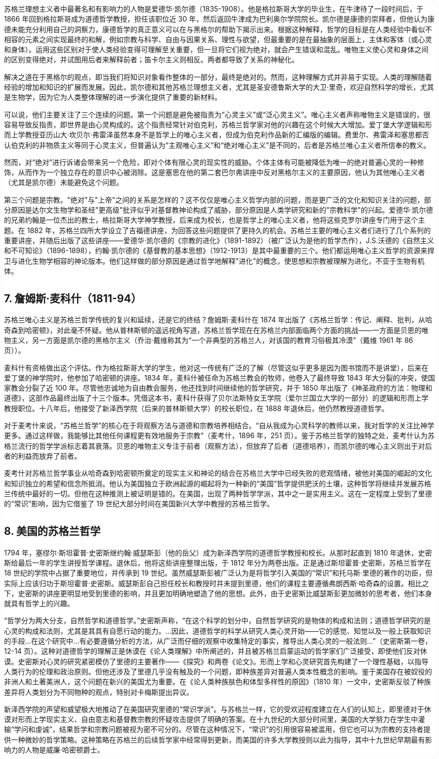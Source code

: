 苏格兰理想主义者中最著名和有影响力的人物是爱德华·凯尔德（1835-1908）。他是格拉斯哥大学的毕业生，在牛津待了一段时间后，于 1866 年回到格拉斯哥成为道德哲学教授，担任该职位近 30 年，然后返回牛津成为巴利奥尔学院院长。凯尔德是康德的崇拜者，但他认为康德未能充分利用自己的洞察力，康德哲学的真正意义可以在与黑格尔的帮助下揭示出来。根据这种解释，哲学的目标是在人类经验中看似不相容的元素之间实现最终的和解，例如宗教与科学、自由与因果关系、理性与欲望，但最重要的是在最抽象的层面上，主体和客体（或心灵和身体）。运用这些区别对于使人类经验变得可理解至关重要，但一旦将它们视为绝对，就会产生错误和混乱。唯物主义使心灵和身体之间的区别变得绝对，并试图用后者来解释前者；笛卡尔主义则相反。两者都导致了关系的神秘化。

解决之道在于黑格尔的观点，即当我们将知识对象看作整体的一部分，最终是绝对的。然而，这种理解方式并非易于实现。人类的理解随着经验的增加和知识的扩展而发展。因此，凯尔德和其他苏格兰理想主义者，尤其是圣安德鲁斯大学的大卫·里奇，欢迎自然科学的增长，尤其是生物学，因为它为人类整体理解的进一步演化提供了重要的新材料。

可以说，他们主要关注了三个连续的问题。第一个问题是避免被指责为“心灵主义”或“泛心灵主义”。唯心主义者声称唯物主义是错误的，很容易导致反指责，即世界是由心灵构成的。这个指责经常针对伯克利，苏格兰哲学家对他的兴趣在这个时候大大增加。爱丁堡大学逻辑和形而上学教授亚历山大·坎贝尔·弗雷泽虽然本身不是哲学上的唯心主义者，但成为伯克利作品新的汇编版的编辑。费里尔、弗雷泽和塞思都否认伯克利的非物质主义等同于心灵主义，但普遍认为“主观唯心主义”和“绝对唯心主义”是不同的，后者是苏格兰唯心主义者所信奉的教义。

然而，对“绝对”进行诉诸会带来另一个危险，即对个体有限心灵的现实性的威胁。个体主体有可能被降低为唯一的绝对普遍心灵的一种修饰，从而作为一个独立存在的意识中心被消除。这是塞思在他的第二套巴尔弗讲座中反对黑格尔主义的主要原因，他认为其他唯心主义者（尤其是凯尔德）未能避免这个问题。

第三个问题是宗教。"绝对"与"上帝"之间的关系是怎样的？这不仅仅是唯心主义哲学内部的问题，而是更广泛的文化和知识关注的问题，部分原因是达尔文生物学和圣经"更高级"批评似乎对基督教神论构成了威胁，部分原因是人类学研究和新的"宗教科学"的兴起。爱德华·凯尔德的兄弟约翰是一位杰出的教士，格拉斯哥大学神学教授，后来成为校长，也是哲学上的唯心主义者，他将这些克罗尔讲座专门用于这个主题。在 1882 年，苏格兰四所大学设立了吉福德讲座，为回答这些问题提供了更持久的机会。苏格兰主要的唯心主义者们进行了几个系列的重要讲座，并随后出版了这些讲座——爱德华·凯尔德的《宗教的进化》（1891-1892）（被广泛认为是他的哲学杰作），J.S.沃德的《自然主义和不可知论》（1896-1898），约翰·凯尔德的《基督教的基本思想》（1912-1913）是其中最重要的三个。他们都运用唯心主义哲学的资源来捍卫与进化生物学相容的神论版本。他们这样做的部分原因是通过哲学地解释"进化"的概念，使思想和宗教被理解为进化，不亚于生物有机体。

## 7. 詹姆斯·麦科什（1811-94）

苏格兰唯心主义是苏格兰哲学传统的复兴和延续，还是它的终结？詹姆斯·麦科什在 1874 年出版了《苏格兰哲学：传记、阐释、批判，从哈奇森到哈密顿》，对此毫不怀疑。他从普林斯顿的遥远视角写道，苏格兰哲学现在在苏格兰内部面临两个方面的挑战——一方面是贝恩的唯物主义，另一方面是凯尔德的黑格尔主义（乔治·戴维称其为“一个非典型的苏格兰人，对该国的教育习俗极其冷漠”（戴维 1961 年 86 页））。

麦科什有资格做出这个评估。作为格拉斯哥大学的学生，他对这一传统有广泛的了解（尽管这似乎更多是因为图书馆而不是讲堂），后来在爱丁堡的神学院时，他参加了哈密顿的讲座。1834 年，麦科什被任命为苏格兰教会的牧师，他卷入了最终导致 1843 年大分裂的冲突，使国家教会分裂了近 100 年。尽管他忠诚地为自由教会服务，他还找到时间继续他的哲学研究，并于 1850 年出版了《神圣政府的方法：物理和道德》，这部作品最终出版了十三个版本。凭借这本书，麦科什获得了贝尔法斯特女王学院（爱尔兰国立大学的一部分）的逻辑和形而上学教授职位。十八年后，他接受了新泽西学院（后来的普林斯顿大学）的校长职位，在 1888 年退休后，他仍然教授道德哲学。

对于麦考什来说，“苏格兰哲学”的核心在于将观察方法与道德和宗教培养相结合。“自从我成为心灵科学的教师以来，我对哲学的关注比神学更多。通过这样做，我能够比其他任何课程更有效地服务于宗教”（麦考什，1896 年，251 页）。鉴于苏格兰哲学的独特之处，麦考什认为苏格兰流行的哲学学派标志着其衰落。贝恩的唯物主义专注于前者（观察方法），但放弃了后者（道德培养），而凯尔德的唯心主义则出于对后者的利益而放弃了前者。

麦考什对苏格兰哲学事业从哈奇森到哈密顿所奠定的现实主义和神论的结合在苏格兰大学中已经失败的悲观情绪，被他对美国的崛起的文化和知识独立的希望和信念所抵消。他认为美国独立于欧洲起源的崛起将为一种新的“美国”哲学提供肥沃的土壤，这种哲学将继续并发展苏格兰传统中最好的一切。但他在这种推测上被证明是错的。在美国，出现了两种哲学学派，其中之一是实用主义。这在一定程度上受到了里德的“常识”影响，因为它借鉴了 19 世纪大部分时间在美国新兴大学中教授的苏格兰哲学。

## 8. 美国的苏格兰哲学

1794 年，塞缪尔·斯坦霍普·史密斯继约翰·威瑟斯彭（他的岳父）成为新泽西学院的道德哲学教授和校长。从那时起直到 1810 年退休，史密斯给最后一年的学生讲授哲学课程。退休后，他将这些讲座整理出版，于 1812 年分为两卷出版。正是通过斯坦霍普·史密斯，苏格兰哲学在 18 世纪的学院中占据了重要地位，并传承到 19 世纪。虽然威瑟斯彭被广泛认为是将哲学引入美国的“常识”和托马斯·里德的著作的功臣，但实际上应该归功于斯坦霍普·史密斯。威瑟斯彭自己担任校长和教授时并未提到里德，他们的课程主要遵循弗朗西斯·哈奇森的设置。相比之下，史密斯的讲座更明显地受到里德的影响，并且更加明确地塑造了他的思想。此外，由于史密斯比威瑟斯彭更加微妙的思考者，他们本身就具有哲学上的兴趣。

“哲学分为两大分支，自然哲学和道德哲学。”史密斯声称，“在这个科学的划分中，自然哲学研究的是物体的构成和法则；道德哲学研究的是心灵的构成和法则，尤其是其具有自愿行动的能力。...因此，道德哲学的科学从研究人类心灵开始——它的感觉、知觉以及一般上获取知识的手段...在这个研究中...有必要遵循分析的方法，从广泛而仔细的观察中收集特定的事实，推导出人类心灵的一般法则...”（史密斯第一卷，12-14 页）。这种对道德哲学的理解正是休谟在《论人类理解》中所阐述的，并且被苏格兰启蒙运动的哲学家们广泛接受，即使他们反对休谟。史密斯对心灵的研究紧密模仿了里德的主要著作——《探究》和两卷《论文》。形而上学和心灵研究首先构建了一个理性基础，以指导人类行为的伦理和政治原则。但他还涉及了里德几乎没有触及的一个问题，即种族差异对普遍人类本性概念的影响。鉴于美国存在被奴役的非洲人和土著美洲人，这个问题在新兴的美国尤为重要。在《论人类种族肤色和体型多样性的原因》（1810 年）一文中，史密斯反驳了种族差异将人类划分为不同物种的观点，特别对卡梅斯提出异议。

新泽西学院的声望和威望极大地推动了在美国研究里德的“常识学派”。与苏格兰一样，它的受欢迎程度建立在人们的认知上，即里德对于休谟对形而上学现实主义、自由意志和基督教宗教的怀疑攻击提供了明确的答案。在十九世纪的大部分时间里，美国的大学努力在学生中灌输“学问和虔诚”，结果哲学和宗教问题被视为密不可分的。尽管在这种情况下，“常识”的引用很容易被滥用，但它也可以为宗教的支持者提供一种微妙的哲学策略。这种策略在苏格兰的后续哲学家中经常得到更新，而美国的许多大学教授则以此为指导，其中十九世纪早期最有影响力的人物是威廉·哈密顿爵士。
